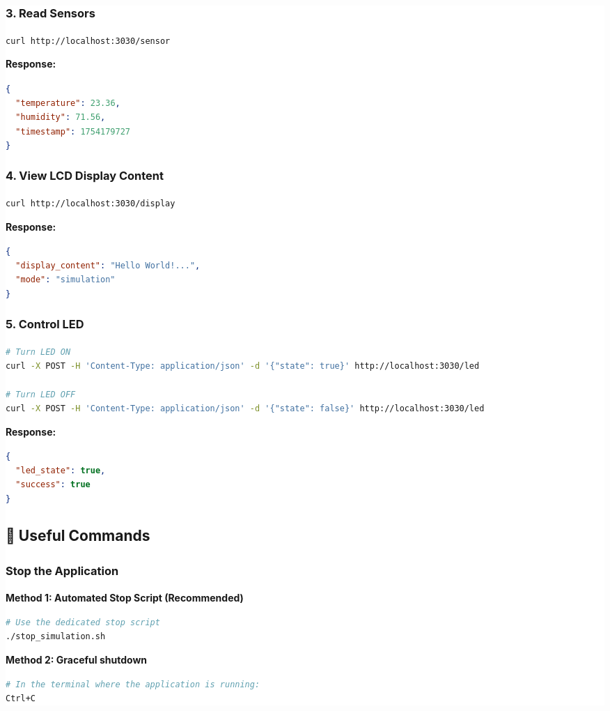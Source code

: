 ### 3. Read Sensors
```bash
curl http://localhost:3030/sensor
```
**Response:**
```json
{
  "temperature": 23.36,
  "humidity": 71.56,
  "timestamp": 1754179727
}
```

### 4. View LCD Display Content
```bash
curl http://localhost:3030/display
```
**Response:**
```json
{
  "display_content": "Hello World!...",
  "mode": "simulation"
}
```

### 5. Control LED
```bash
# Turn LED ON
curl -X POST -H 'Content-Type: application/json' -d '{"state": true}' http://localhost:3030/led

# Turn LED OFF
curl -X POST -H 'Content-Type: application/json' -d '{"state": false}' http://localhost:3030/led
```
**Response:**
```json
{
  "led_state": true,
  "success": true
}
```

## 🔧 Useful Commands

### Stop the Application

**Method 1: Automated Stop Script (Recommended)**
```bash
# Use the dedicated stop script
./stop_simulation.sh
```

**Method 2: Graceful shutdown**
```bash
# In the terminal where the application is running:
Ctrl+C
```
